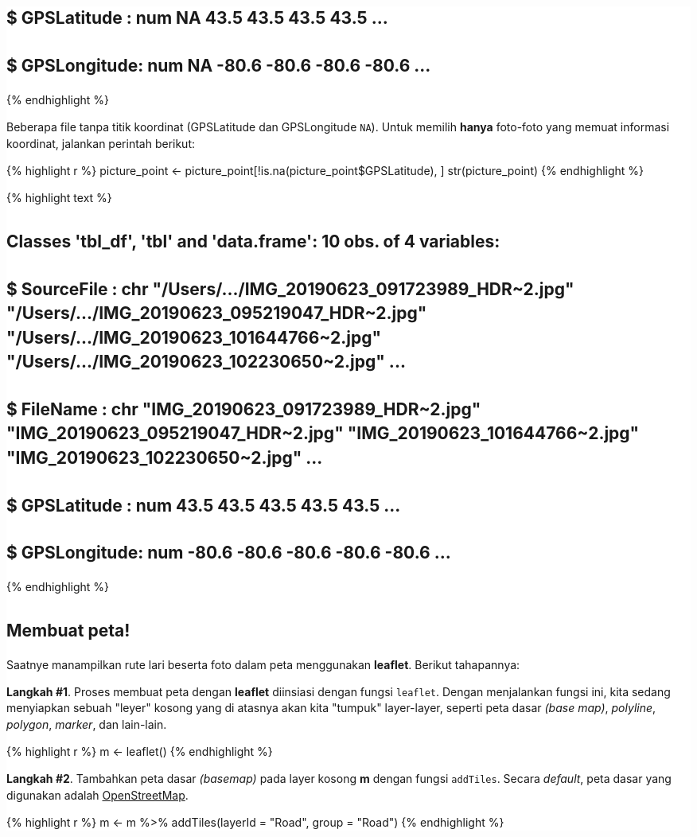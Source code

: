 ##  $ GPSLatitude : num  NA 43.5 43.5 43.5 43.5 ...
##  $ GPSLongitude: num  NA -80.6 -80.6 -80.6 -80.6 ...
{% endhighlight %}

Beberapa file tanpa titik koordinat (GPSLatitude dan GPSLongitude `NA`). Untuk memilih **hanya** foto-foto yang memuat informasi koordinat, jalankan perintah berikut:


{% highlight r %}
picture_point <- picture_point[!is.na(picture_point$GPSLatitude), ]
str(picture_point)
{% endhighlight %}



{% highlight text %}
## Classes 'tbl_df', 'tbl' and 'data.frame':	10 obs. of  4 variables:
##  $ SourceFile  : chr  "/Users/.../IMG_20190623_091723989_HDR~2.jpg" "/Users/.../IMG_20190623_095219047_HDR~2.jpg" "/Users/.../IMG_20190623_101644766~2.jpg" "/Users/.../IMG_20190623_102230650~2.jpg" ...
##  $ FileName    : chr  "IMG_20190623_091723989_HDR~2.jpg" "IMG_20190623_095219047_HDR~2.jpg" "IMG_20190623_101644766~2.jpg" "IMG_20190623_102230650~2.jpg" ...
##  $ GPSLatitude : num  43.5 43.5 43.5 43.5 43.5 ...
##  $ GPSLongitude: num  -80.6 -80.6 -80.6 -80.6 -80.6 ...
{% endhighlight %}

## Membuat peta!

Saatnye manampilkan rute lari beserta foto dalam peta menggunakan **leaflet**. Berikut tahapannya:

**Langkah #1**. Proses membuat peta dengan **leaflet** diinsiasi dengan fungsi `leaflet`.  Dengan menjalankan fungsi ini, kita sedang menyiapkan sebuah "leyer" kosong yang di atasnya akan kita "tumpuk" layer-layer, seperti peta dasar *(base map)*, *polyline*, *polygon*, *marker*, dan lain-lain.  


{% highlight r %}
m <- leaflet()
{% endhighlight %}

**Langkah #2**. Tambahkan peta dasar *(basemap)* pada layer kosong **m** dengan fungsi `addTiles`. Secara *default*, peta dasar yang digunakan adalah [OpenStreetMap](https://www.openstreetmap.org/).  


{% highlight r %}
m <- m %>% 
    addTiles(layerId = "Road",
         group = "Road")
{% endhighlight %}

